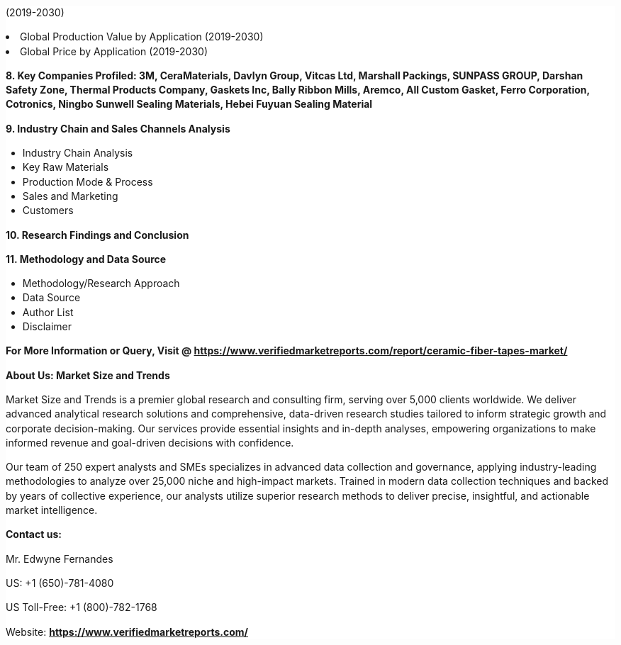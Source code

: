 (2019-2030)</li><li>Global Production Value by Application (2019-2030)</li><li>Global Price by Application (2019-2030)</li></ul><p><strong>8. Key Companies Profiled: 3M, CeraMaterials, Davlyn Group, Vitcas Ltd, Marshall Packings, SUNPASS GROUP, Darshan Safety Zone, Thermal Products Company, Gaskets Inc, Bally Ribbon Mills, Aremco, All Custom Gasket, Ferro Corporation, Cotronics, Ningbo Sunwell Sealing Materials, Hebei Fuyuan Sealing Material</strong></p><p><strong>9. Industry Chain and Sales Channels Analysis</strong></p><ul><li>Industry Chain Analysis</li><li>Key Raw Materials</li><li>Production Mode &amp; Process</li><li>Sales and Marketing</li><li>Customers</li></ul><p><strong>10. Research Findings and Conclusion</strong></p><p><strong>11. Methodology and Data Source</strong></p><ul><li>Methodology/Research Approach</li><li>Data Source</li><li>Author List</li><li>Disclaimer</li></ul></p><p><strong>For More Information or Query, Visit @ <a href="https://www.verifiedmarketreports.com/report/ceramic-fiber-tapes-market/">https://www.verifiedmarketreports.com/report/ceramic-fiber-tapes-market/</a></strong></p><p><strong>About Us: Market Size and Trends</strong></p><p>Market Size and Trends is a premier global research and consulting firm, serving over 5,000 clients worldwide. We deliver advanced analytical research solutions and comprehensive, data-driven research studies tailored to inform strategic growth and corporate decision-making. Our services provide essential insights and in-depth analyses, empowering organizations to make informed revenue and goal-driven decisions with confidence.</p><p>Our team of 250 expert analysts and SMEs specializes in advanced data collection and governance, applying industry-leading methodologies to analyze over 25,000 niche and high-impact markets. Trained in modern data collection techniques and backed by years of collective experience, our analysts utilize superior research methods to deliver precise, insightful, and actionable market intelligence.</p><p><strong>Contact us:</strong></p><p>Mr. Edwyne Fernandes</p><p>US: +1 (650)-781-4080</p><p>US Toll-Free: +1 (800)-782-1768</p><p>Website: <strong><a href="https://www.verifiedmarketreports.com/">https://www.verifiedmarketreports.com/</a></strong></p>
